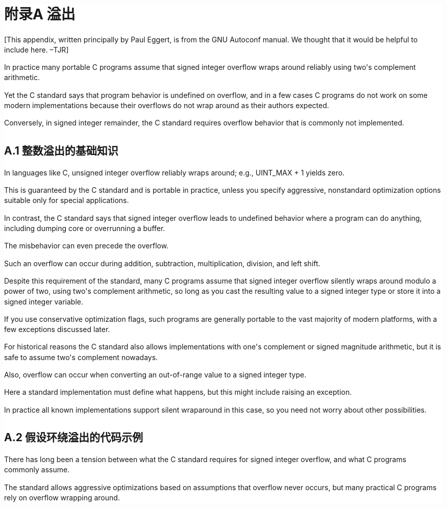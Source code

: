 # 附录A 溢出

[This appendix, written principally by Paul Eggert, is from the GNU Autoconf manual. We thought that it would be helpful to include here. –TJR]

In practice many portable C programs assume that signed integer overflow wraps around reliably using two's complement arithmetic.

Yet the C standard says that program behavior is undefined on overflow, and in a few cases C programs do not work on some modern implementations because their overflows do not wrap around as their authors expected.

Conversely, in signed integer remainder, the C standard requires overflow behavior that is commonly not implemented.

## A.1 整数溢出的基础知识

In languages like C, unsigned integer overflow reliably wraps around; e.g., UINT_MAX + 1 yields zero.

This is guaranteed by the C standard and is portable in practice, unless you specify aggressive, nonstandard optimization options suitable only for special applications.

In contrast, the C standard says that signed integer overflow leads to undefined behavior where a program can do anything, including dumping core or overrunning a buffer.

The misbehavior can even precede the overflow.

Such an overflow can occur during addition, subtraction, multiplication, division, and left shift.

Despite this requirement of the standard, many C programs assume that signed integer overflow silently wraps around modulo a power of two, using two's complement arithmetic, so long as you cast the resulting value to a signed integer type or store it into a signed integer variable.

If you use conservative optimization flags, such programs are generally portable to the vast majority of modern platforms, with a few exceptions discussed later.

For historical reasons the C standard also allows implementations with one's complement or signed magnitude arithmetic, but it is safe to assume two's complement nowadays.

Also, overflow can occur when converting an out-of-range value to a signed integer type.

Here a standard implementation must define what happens, but this might include raising an exception.

In practice all known implementations support silent wraparound in this case, so you need not worry about other possibilities.

## A.2 假设环绕溢出的代码示例

There has long been a tension between what the C standard requires for signed integer overflow, and what C programs commonly assume.

The standard allows aggressive optimizations based on assumptions that overflow never occurs, but many practical C programs rely on overflow wrapping around.
